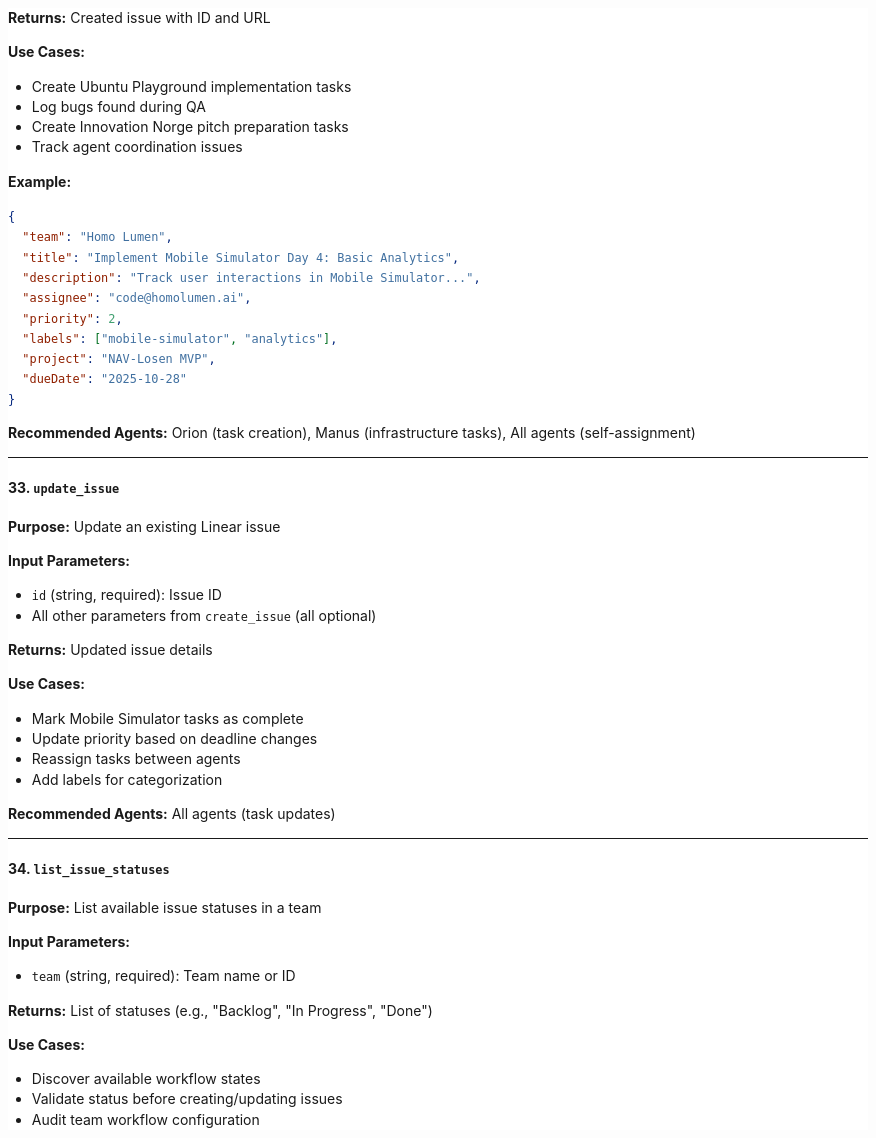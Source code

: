 **Returns:** Created issue with ID and URL

**Use Cases:**
- Create Ubuntu Playground implementation tasks
- Log bugs found during QA
- Create Innovation Norge pitch preparation tasks
- Track agent coordination issues

**Example:**
```json
{
  "team": "Homo Lumen",
  "title": "Implement Mobile Simulator Day 4: Basic Analytics",
  "description": "Track user interactions in Mobile Simulator...",
  "assignee": "code@homolumen.ai",
  "priority": 2,
  "labels": ["mobile-simulator", "analytics"],
  "project": "NAV-Losen MVP",
  "dueDate": "2025-10-28"
}
```

**Recommended Agents:** Orion (task creation), Manus (infrastructure tasks), All agents (self-assignment)

---

#### 33. `update_issue`
**Purpose:** Update an existing Linear issue

**Input Parameters:**
- `id` (string, required): Issue ID
- All other parameters from `create_issue` (all optional)

**Returns:** Updated issue details

**Use Cases:**
- Mark Mobile Simulator tasks as complete
- Update priority based on deadline changes
- Reassign tasks between agents
- Add labels for categorization

**Recommended Agents:** All agents (task updates)

---

#### 34. `list_issue_statuses`
**Purpose:** List available issue statuses in a team

**Input Parameters:**
- `team` (string, required): Team name or ID

**Returns:** List of statuses (e.g., "Backlog", "In Progress", "Done")

**Use Cases:**
- Discover available workflow states
- Validate status before creating/updating issues
- Audit team workflow configuration
